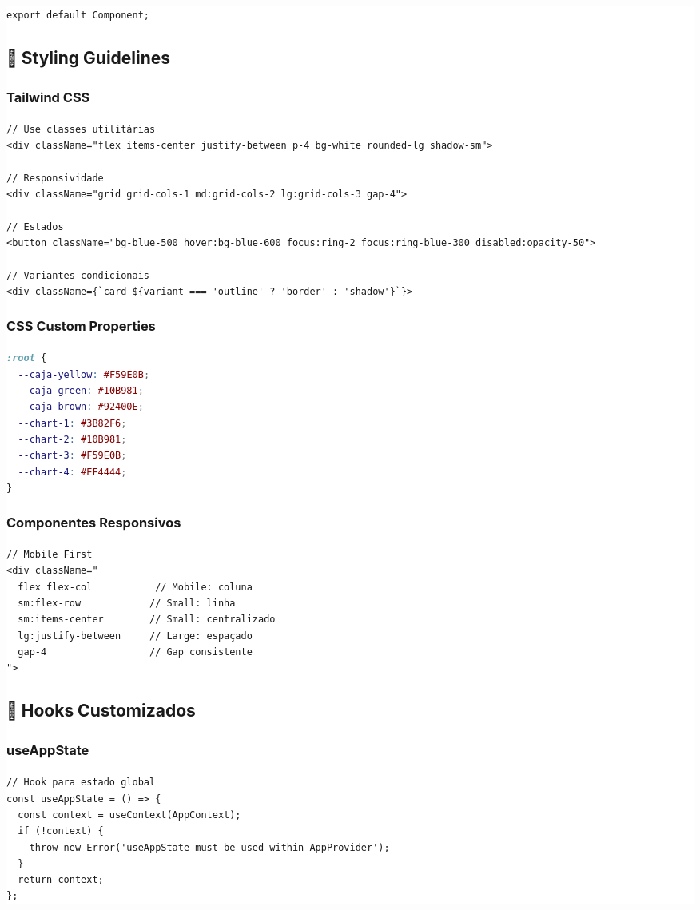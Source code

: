 ```tsx
export default Component;
```

## 🎨 Styling Guidelines

### **Tailwind CSS**
```tsx
// Use classes utilitárias
<div className="flex items-center justify-between p-4 bg-white rounded-lg shadow-sm">

// Responsividade
<div className="grid grid-cols-1 md:grid-cols-2 lg:grid-cols-3 gap-4">

// Estados
<button className="bg-blue-500 hover:bg-blue-600 focus:ring-2 focus:ring-blue-300 disabled:opacity-50">

// Variantes condicionais
<div className={`card ${variant === 'outline' ? 'border' : 'shadow'}`}>
```

### **CSS Custom Properties**
```css
:root {
  --caja-yellow: #F59E0B;
  --caja-green: #10B981;
  --caja-brown: #92400E;
  --chart-1: #3B82F6;
  --chart-2: #10B981;
  --chart-3: #F59E0B;
  --chart-4: #EF4444;
}
```

### **Componentes Responsivos**
```tsx
// Mobile First
<div className="
  flex flex-col           // Mobile: coluna
  sm:flex-row            // Small: linha
  sm:items-center        // Small: centralizado
  lg:justify-between     // Large: espaçado
  gap-4                  // Gap consistente
">
```

## 🔧 Hooks Customizados

### **useAppState**
```tsx
// Hook para estado global
const useAppState = () => {
  const context = useContext(AppContext);
  if (!context) {
    throw new Error('useAppState must be used within AppProvider');
  }
  return context;
};
```
